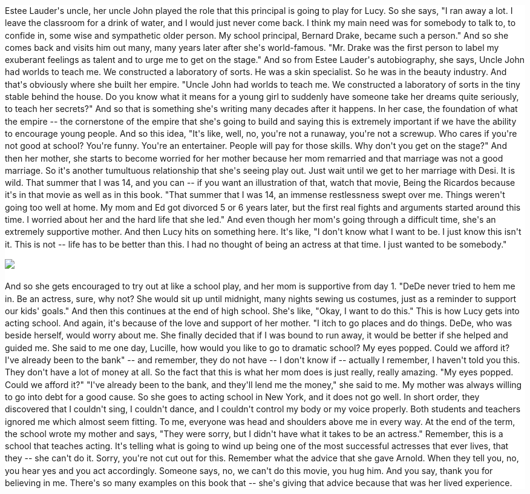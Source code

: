 Estee Lauder's uncle, her uncle John played the role that this principal is going to play for Lucy. So she says, "I ran away a lot. I leave the classroom for a drink of water, and I would just never come back. I think my main need was for somebody to talk to, to confide in, some wise and sympathetic older person. My school principal, Bernard Drake, became such a person." And so she comes back and visits him out many, many years later after she's world-famous. "Mr. Drake was the first person to label my exuberant feelings as talent and to urge me to get on the stage." And so from Estee Lauder's autobiography, she says, Uncle John had worlds to teach me. We constructed a laboratory of sorts. He was a skin specialist. So he was in the beauty industry. And that's obviously where she built her empire. "Uncle John had worlds to teach me. We constructed a laboratory of sorts in the tiny stable behind the house. Do you know what it means for a young girl to suddenly have someone take her dreams quite seriously, to teach her secrets?" And so that is something she's writing many decades after it happens. In her case, the foundation of what the empire -- the cornerstone of the empire that she's going to build and saying this is extremely important if we have the ability to encourage young people. And so this idea, "It's like, well, no, you're not a runaway, you're not a screwup. Who cares if you're not good at school? You're funny. You're an entertainer. People will pay for those skills. Why don't you get on the stage?" And then her mother, she starts to become worried for her mother because her mom remarried and that marriage was not a good marriage. So it's another tumultuous relationship that she's seeing play out. Just wait until we get to her marriage with Desi. It is wild. That summer that I was 14, and you can -- if you want an illustration of that, watch that movie, Being the Ricardos because it's in that movie as well as in this book. "That summer that I was 14, an immense restlessness swept over me. Things weren't going too well at home. My mom and Ed got divorced 5 or 6 years later, but the first real fights and arguments started around this time. I worried about her and the hard life that she led." And even though her mom's going through a difficult time, she's an extremely supportive mother. And then Lucy hits on something here. It's like, "I don't know what I want to be. I just know this isn't it. This is not -- life has to be better than this. I had no thought of being an actress at that time. I just wanted to be somebody."

![](https://www.foundersnotes.com/static/images/new_icons/chevron-down-alt-thin.svg)

And so she gets encouraged to try out at like a school play, and her mom is supportive from day 1. "DeDe never tried to hem me in. Be an actress, sure, why not? She would sit up until midnight, many nights sewing us costumes, just as a reminder to support our kids' goals." And then this continues at the end of high school. She's like, "Okay, I want to do this." This is how Lucy gets into acting school. And again, it's because of the love and support of her mother. "I itch to go places and do things. DeDe, who was beside herself, would worry about me. She finally decided that if I was bound to run away, it would be better if she helped and guided me. She said to me one day, Lucille, how would you like to go to dramatic school? My eyes popped. Could we afford it? I've already been to the bank" -- and remember, they do not have -- I don't know if -- actually I remember, I haven't told you this. They don't have a lot of money at all. So the fact that this is what her mom does is just really, really amazing. "My eyes popped. Could we afford it?" "I've already been to the bank, and they'll lend me the money," she said to me. My mother was always willing to go into debt for a good cause. So she goes to acting school in New York, and it does not go well. In short order, they discovered that I couldn't sing, I couldn't dance, and I couldn't control my body or my voice properly. Both students and teachers ignored me which almost seem fitting. To me, everyone was head and shoulders above me in every way. At the end of the term, the school wrote my mother and says, "They were sorry, but I didn't have what it takes to be an actress." Remember, this is a school that teaches acting. It's telling what is going to wind up being one of the most successful actresses that ever lives, that they -- she can't do it. Sorry, you're not cut out for this. Remember what the advice that she gave Arnold. When they tell you, no, you hear yes and you act accordingly. Someone says, no, we can't do this movie, you hug him. And you say, thank you for believing in me. There's so many examples on this book that -- she's giving that advice because that was her lived experience.
